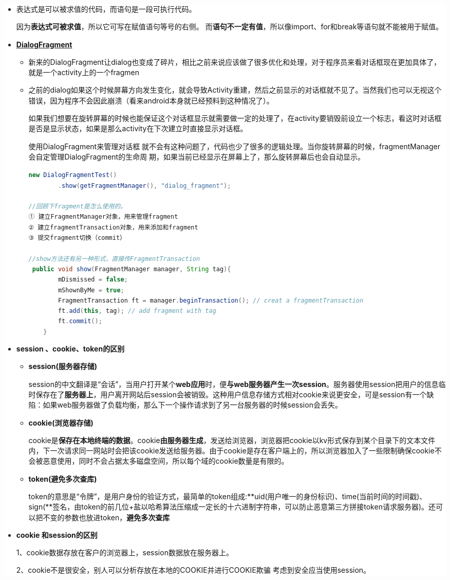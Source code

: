   - 表达式是可以被求值的代码，而语句是一段可执行代码。

    因为**表达式可被求值**，所以它可写在赋值语句等号的右侧。
    而**语句不一定有值**，所以像import、for和break等语句就不能被用于赋值。

- **[DialogFragment](https://www.cnblogs.com/mercuryli/p/5372496.html)**

  - 新来的DialogFragment让dialog也变成了碎片，相比之前来说应该做了很多优化和处理，对于程序员来看对话框现在更加具体了，就是一个activity上的一个fragmen

  - 之前的dialog如果这个时候屏幕方向发生变化，就会导致Activity重建，然后之前显示的对话框就不见了。当然我们也可以无视这个错误，因为程序不会因此崩溃（看来android本身就已经预料到这种情况了）。

    如果我们想要在旋转屏幕的时候也能保证这个对话框显示就需要做一定的处理了，在activity要销毁前设立一个标志，看这时对话框是否是显示状态，如果是那么activity在下次建立时直接显示对话框。

    使用DialogFragment来管理对话框 就不会有这种问题了，代码也少了很多的逻辑处理。当你旋转屏幕的时候，fragmentManager会自定管理DialogFragment的生命周 期，如果当前已经显示在屏幕上了，那么旋转屏幕后也会自动显示。

    ```java
    new DialogFragmentTest()
            .show(getFragmentManager(), "dialog_fragment");
    
    //回顾下fragment是怎么使用的。
    ① 建立FragmentManager对象，用来管理fragment
    ② 建立fragmentTransaction对象，用来添加和fragment
    ③ 提交fragment切换（commit）
    
    //show方法还有另一种形式，直接传FragmentTransaction
     public void show(FragmentManager manager, String tag){
            mDismissed = false; 
            mShownByMe = true; 
            FragmentTransaction ft = manager.beginTransaction(); // creat a fragmentTransaction
            ft.add(this, tag); // add fragment with tag
            ft.commit(); 
        } 
    ```


- **session 、cookie、token的区别**

  - **session(服务器存储)**

    session的中文翻译是“会话”，当用户打开某个**web应用**时，便**与web服务器产生一次session**。服务器使用session把用户的信息临时保存在了**服务器上**，用户离开网站后session会被销毁。这种用户信息存储方式相对cookie来说更安全，可是session有一个缺陷：如果web服务器做了负载均衡，那么下一个操作请求到了另一台服务器的时候session会丢失。

  - **cookie(浏览器存储)**

    cookie是**保存在本地终端的数据**。cookie**由服务器生成**，发送给浏览器，浏览器把cookie以kv形式保存到某个目录下的文本文件内，下一次请求同一网站时会把该cookie发送给服务器。由于cookie是存在客户端上的，所以浏览器加入了一些限制确保cookie不会被恶意使用，同时不会占据太多磁盘空间，所以每个域的cookie数量是有限的。

  - **token(避免多次查库)**

    token的意思是“令牌”，是用户身份的验证方式，最简单的token组成:**uid(用户唯一的身份标识)、time(当前时间的时间戳)、sign(**签名，由token的前几位+盐以哈希算法压缩成一定长的十六进制字符串，可以防止恶意第三方拼接token请求服务器)。还可以把不变的参数也放进token，**避免多次查库**

- **cookie 和session的区别**

  1、cookie数据存放在客户的浏览器上，session数据放在服务器上。

  2、cookie不是很安全，别人可以分析存放在本地的COOKIE并进行COOKIE欺骗
   考虑到安全应当使用session。
